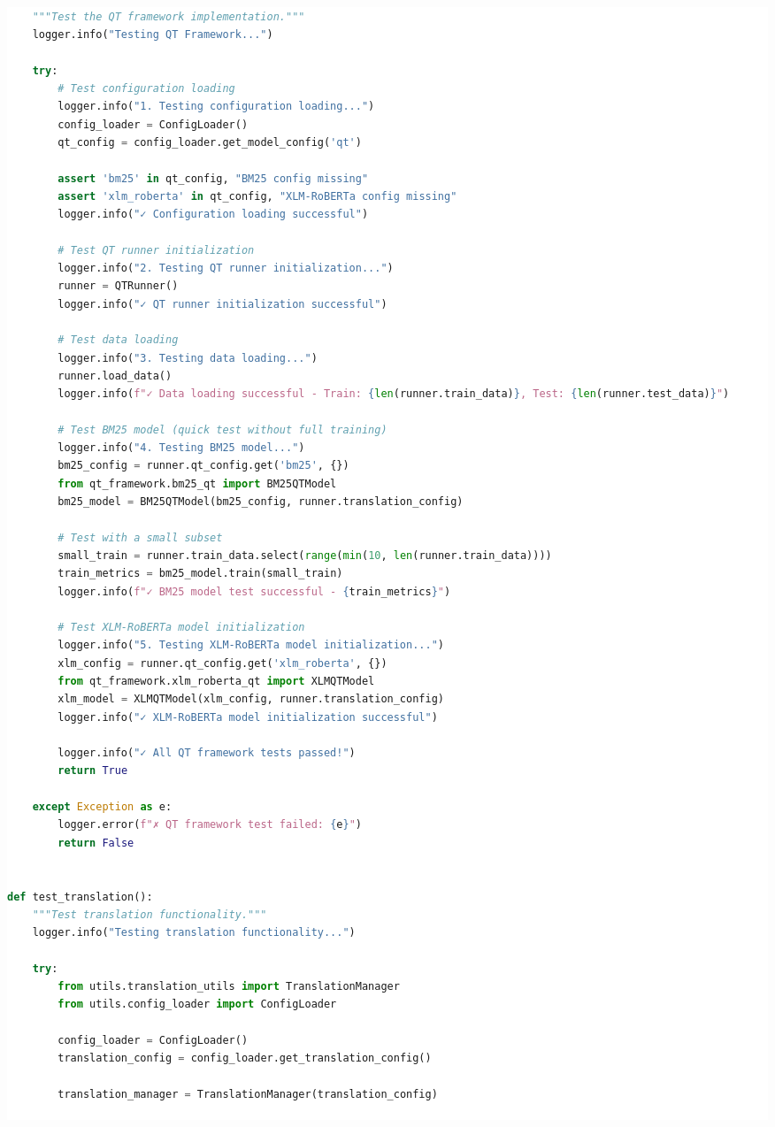 ```python
    """Test the QT framework implementation."""
    logger.info("Testing QT Framework...")
    
    try:
        # Test configuration loading
        logger.info("1. Testing configuration loading...")
        config_loader = ConfigLoader()
        qt_config = config_loader.get_model_config('qt')
        
        assert 'bm25' in qt_config, "BM25 config missing"
        assert 'xlm_roberta' in qt_config, "XLM-RoBERTa config missing"
        logger.info("✓ Configuration loading successful")
        
        # Test QT runner initialization
        logger.info("2. Testing QT runner initialization...")
        runner = QTRunner()
        logger.info("✓ QT runner initialization successful")
        
        # Test data loading
        logger.info("3. Testing data loading...")
        runner.load_data()
        logger.info(f"✓ Data loading successful - Train: {len(runner.train_data)}, Test: {len(runner.test_data)}")
        
        # Test BM25 model (quick test without full training)
        logger.info("4. Testing BM25 model...")
        bm25_config = runner.qt_config.get('bm25', {})
        from qt_framework.bm25_qt import BM25QTModel
        bm25_model = BM25QTModel(bm25_config, runner.translation_config)
        
        # Test with a small subset
        small_train = runner.train_data.select(range(min(10, len(runner.train_data))))
        train_metrics = bm25_model.train(small_train)
        logger.info(f"✓ BM25 model test successful - {train_metrics}")
        
        # Test XLM-RoBERTa model initialization
        logger.info("5. Testing XLM-RoBERTa model initialization...")
        xlm_config = runner.qt_config.get('xlm_roberta', {})
        from qt_framework.xlm_roberta_qt import XLMQTModel
        xlm_model = XLMQTModel(xlm_config, runner.translation_config)
        logger.info("✓ XLM-RoBERTa model initialization successful")
        
        logger.info("✓ All QT framework tests passed!")
        return True
        
    except Exception as e:
        logger.error(f"✗ QT framework test failed: {e}")
        return False


def test_translation():
    """Test translation functionality."""
    logger.info("Testing translation functionality...")
    
    try:
        from utils.translation_utils import TranslationManager
        from utils.config_loader import ConfigLoader
        
        config_loader = ConfigLoader()
        translation_config = config_loader.get_translation_config()
        
        translation_manager = TranslationManager(translation_config)
        
```